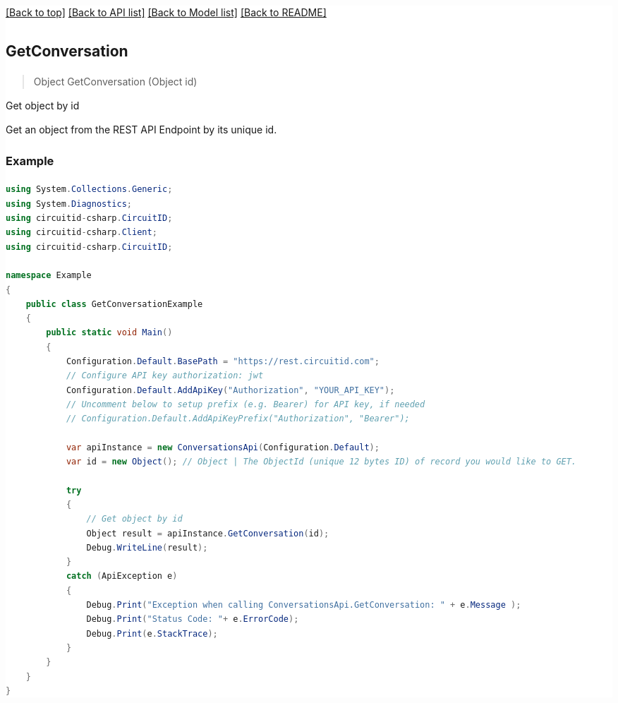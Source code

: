 [[Back to top]](#)
[[Back to API list]](../README.md#documentation-for-api-endpoints)
[[Back to Model list]](../README.md#documentation-for-models)
[[Back to README]](../README.md)


## GetConversation

> Object GetConversation (Object id)

Get object by id

Get an object from the REST API Endpoint by its unique id.

### Example

```csharp
using System.Collections.Generic;
using System.Diagnostics;
using circuitid-csharp.CircuitID;
using circuitid-csharp.Client;
using circuitid-csharp.CircuitID;

namespace Example
{
    public class GetConversationExample
    {
        public static void Main()
        {
            Configuration.Default.BasePath = "https://rest.circuitid.com";
            // Configure API key authorization: jwt
            Configuration.Default.AddApiKey("Authorization", "YOUR_API_KEY");
            // Uncomment below to setup prefix (e.g. Bearer) for API key, if needed
            // Configuration.Default.AddApiKeyPrefix("Authorization", "Bearer");

            var apiInstance = new ConversationsApi(Configuration.Default);
            var id = new Object(); // Object | The ObjectId (unique 12 bytes ID) of record you would like to GET.

            try
            {
                // Get object by id
                Object result = apiInstance.GetConversation(id);
                Debug.WriteLine(result);
            }
            catch (ApiException e)
            {
                Debug.Print("Exception when calling ConversationsApi.GetConversation: " + e.Message );
                Debug.Print("Status Code: "+ e.ErrorCode);
                Debug.Print(e.StackTrace);
            }
        }
    }
}
```
